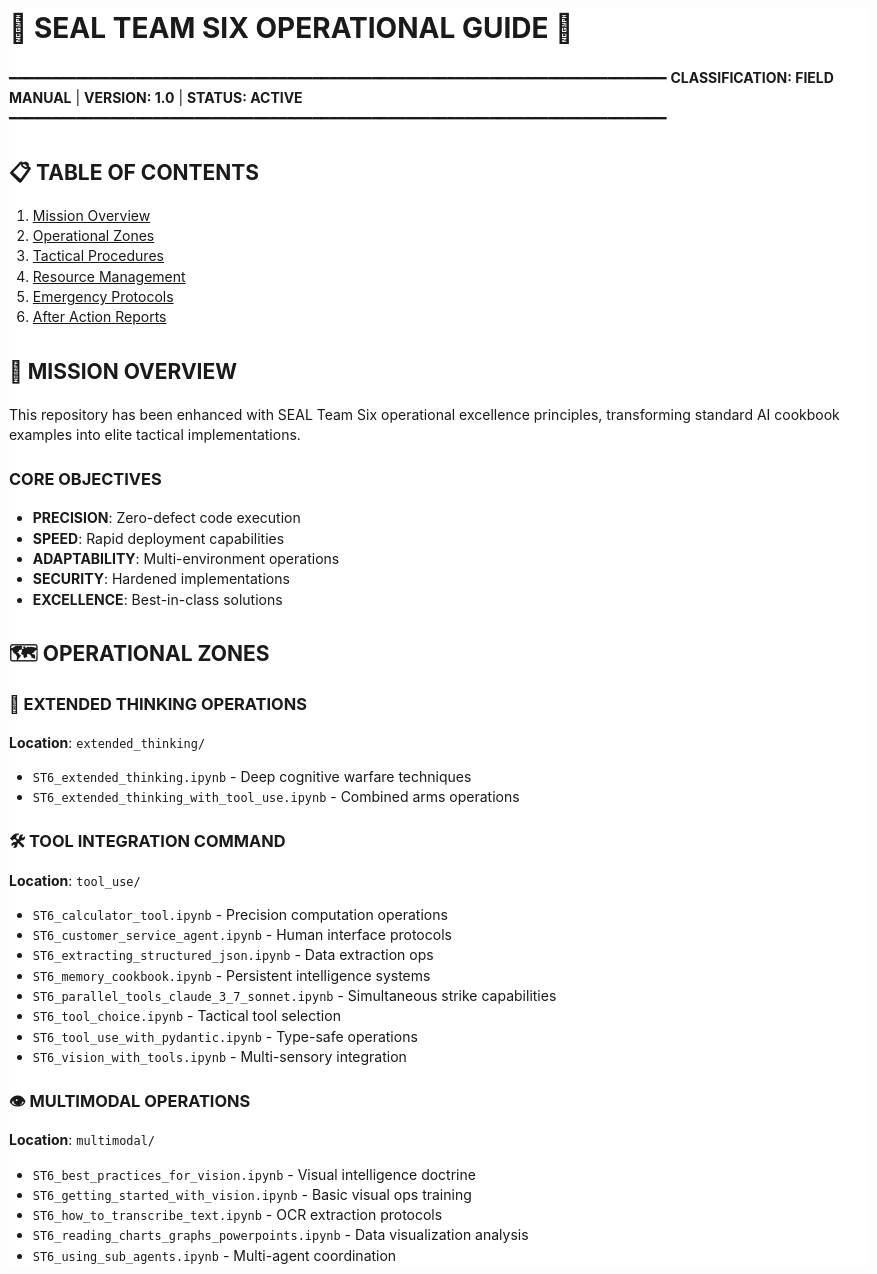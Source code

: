 # 🔱 SEAL TEAM SIX OPERATIONAL GUIDE 🔱

━━━━━━━━━━━━━━━━━━━━━━━━━━━━━━━━━━━━━━━━━━━━━━━━━━━━━━━━━━━━━━━━━━━━━━━━━━━━━━
**CLASSIFICATION: FIELD MANUAL** | **VERSION: 1.0** | **STATUS: ACTIVE**
━━━━━━━━━━━━━━━━━━━━━━━━━━━━━━━━━━━━━━━━━━━━━━━━━━━━━━━━━━━━━━━━━━━━━━━━━━━━━━

## 📋 TABLE OF CONTENTS

1. [Mission Overview](#mission-overview)
2. [Operational Zones](#operational-zones)
3. [Tactical Procedures](#tactical-procedures)
4. [Resource Management](#resource-management)
5. [Emergency Protocols](#emergency-protocols)
6. [After Action Reports](#after-action-reports)

## 🎯 MISSION OVERVIEW

This repository has been enhanced with SEAL Team Six operational excellence principles, transforming standard AI cookbook examples into elite tactical implementations.

### CORE OBJECTIVES
- **PRECISION**: Zero-defect code execution
- **SPEED**: Rapid deployment capabilities
- **ADAPTABILITY**: Multi-environment operations
- **SECURITY**: Hardened implementations
- **EXCELLENCE**: Best-in-class solutions

## 🗺️ OPERATIONAL ZONES

### 🧠 EXTENDED THINKING OPERATIONS
**Location**: `extended_thinking/`
- `ST6_extended_thinking.ipynb` - Deep cognitive warfare techniques
- `ST6_extended_thinking_with_tool_use.ipynb` - Combined arms operations

### 🛠️ TOOL INTEGRATION COMMAND
**Location**: `tool_use/`
- `ST6_calculator_tool.ipynb` - Precision computation operations
- `ST6_customer_service_agent.ipynb` - Human interface protocols
- `ST6_extracting_structured_json.ipynb` - Data extraction ops
- `ST6_memory_cookbook.ipynb` - Persistent intelligence systems
- `ST6_parallel_tools_claude_3_7_sonnet.ipynb` - Simultaneous strike capabilities
- `ST6_tool_choice.ipynb` - Tactical tool selection
- `ST6_tool_use_with_pydantic.ipynb` - Type-safe operations
- `ST6_vision_with_tools.ipynb` - Multi-sensory integration

### 👁️ MULTIMODAL OPERATIONS
**Location**: `multimodal/`
- `ST6_best_practices_for_vision.ipynb` - Visual intelligence doctrine
- `ST6_getting_started_with_vision.ipynb` - Basic visual ops training
- `ST6_how_to_transcribe_text.ipynb` - OCR extraction protocols
- `ST6_reading_charts_graphs_powerpoints.ipynb` - Data visualization analysis
- `ST6_using_sub_agents.ipynb` - Multi-agent coordination
